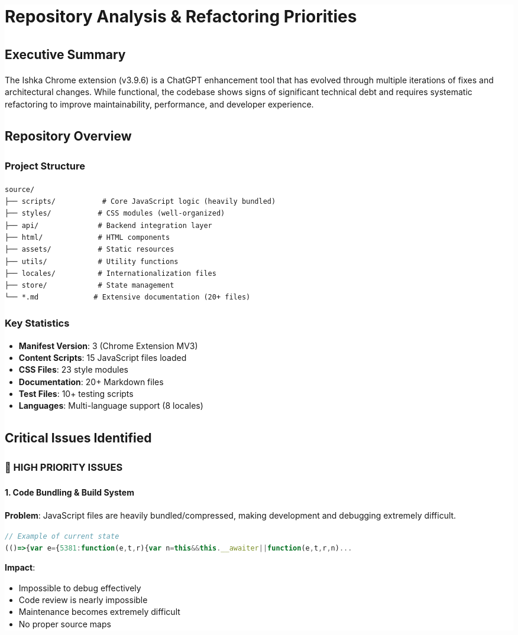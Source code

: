 # Repository Analysis & Refactoring Priorities

## Executive Summary

The Ishka Chrome extension (v3.9.6) is a ChatGPT enhancement tool that has evolved through multiple iterations of fixes and architectural changes. While functional, the codebase shows signs of significant technical debt and requires systematic refactoring to improve maintainability, performance, and developer experience.

## Repository Overview

### Project Structure
```
source/
├── scripts/           # Core JavaScript logic (heavily bundled)
├── styles/           # CSS modules (well-organized)
├── api/              # Backend integration layer
├── html/             # HTML components
├── assets/           # Static resources
├── utils/            # Utility functions
├── locales/          # Internationalization files
├── store/            # State management
└── *.md             # Extensive documentation (20+ files)
```

### Key Statistics
- **Manifest Version**: 3 (Chrome Extension MV3)
- **Content Scripts**: 15 JavaScript files loaded
- **CSS Files**: 23 style modules
- **Documentation**: 20+ Markdown files
- **Test Files**: 10+ testing scripts
- **Languages**: Multi-language support (8 locales)

## Critical Issues Identified

### 🔴 HIGH PRIORITY ISSUES

#### 1. Code Bundling & Build System
**Problem**: JavaScript files are heavily bundled/compressed, making development and debugging extremely difficult.

```javascript
// Example of current state
(()=>{var e={5381:function(e,t,r){var n=this&&this.__awaiter||function(e,t,r,n)...
```

**Impact**: 
- Impossible to debug effectively
- Code review is nearly impossible
- Maintenance becomes extremely difficult
- No proper source maps

